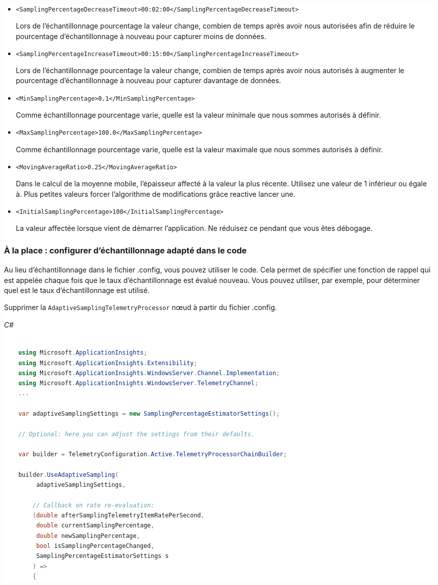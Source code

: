* `<SamplingPercentageDecreaseTimeout>00:02:00</SamplingPercentageDecreaseTimeout>`

    Lors de l’échantillonnage pourcentage la valeur change, combien de temps après avoir nous autorisées afin de réduire le pourcentage d’échantillonnage à nouveau pour capturer moins de données.

* `<SamplingPercentageIncreaseTimeout>00:15:00</SamplingPercentageIncreaseTimeout>`

    Lors de l’échantillonnage pourcentage la valeur change, combien de temps après avoir nous autorisés à augmenter le pourcentage d’échantillonnage à nouveau pour capturer davantage de données.

* `<MinSamplingPercentage>0.1</MinSamplingPercentage>`

    Comme échantillonnage pourcentage varie, quelle est la valeur minimale que nous sommes autorisés à définir.

* `<MaxSamplingPercentage>100.0</MaxSamplingPercentage>`

    Comme échantillonnage pourcentage varie, quelle est la valeur maximale que nous sommes autorisés à définir.

* `<MovingAverageRatio>0.25</MovingAverageRatio>` 

    Dans le calcul de la moyenne mobile, l’épaisseur affecté à la valeur la plus récente. Utilisez une valeur de 1 inférieur ou égale à. Plus petites valeurs forcer l’algorithme de modifications grâce reactive lancer une.

* `<InitialSamplingPercentage>100</InitialSamplingPercentage>`

    La valeur affectée lorsque vient de démarrer l’application. Ne réduisez ce pendant que vous êtes débogage. 

### <a name="alternative-configure-adaptive-sampling-in-code"></a>À la place : configurer d’échantillonnage adapté dans le code

Au lieu d’échantillonnage dans le fichier .config, vous pouvez utiliser le code. Cela permet de spécifier une fonction de rappel qui est appelée chaque fois que le taux d’échantillonnage est évalué nouveau. Vous pouvez utiliser, par exemple, pour déterminer quel est le taux d’échantillonnage est utilisé.

Supprimer la `AdaptiveSamplingTelemetryProcessor` nœud à partir du fichier .config.



*C#*

```C#

    using Microsoft.ApplicationInsights;
    using Microsoft.ApplicationInsights.Extensibility;
    using Microsoft.ApplicationInsights.WindowsServer.Channel.Implementation;
    using Microsoft.ApplicationInsights.WindowsServer.TelemetryChannel;
    ...

    var adaptiveSamplingSettings = new SamplingPercentageEstimatorSettings();

    // Optional: here you can adjust the settings from their defaults.

    var builder = TelemetryConfiguration.Active.TelemetryProcessorChainBuilder;
    
    builder.UseAdaptiveSampling(
         adaptiveSamplingSettings,

        // Callback on rate re-evaluation:
        (double afterSamplingTelemetryItemRatePerSecond,
         double currentSamplingPercentage,
         double newSamplingPercentage,
         bool isSamplingPercentageChanged,
         SamplingPercentageEstimatorSettings s
        ) =>
        {
```